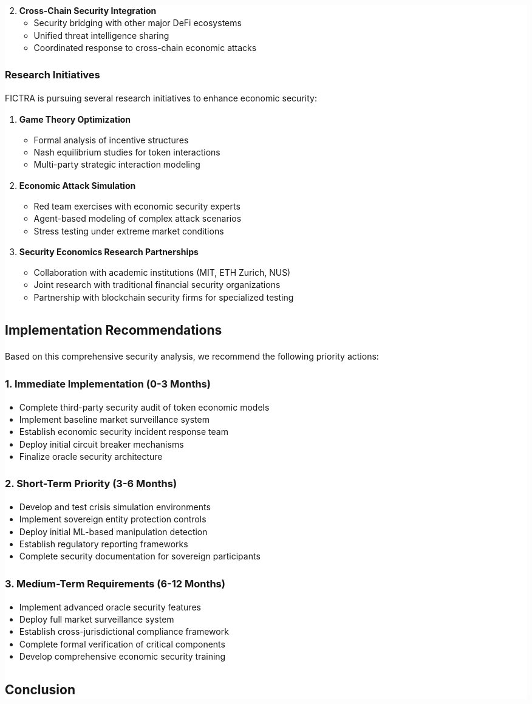 2. **Cross-Chain Security Integration**
   - Security bridging with other major DeFi ecosystems
   - Unified threat intelligence sharing
   - Coordinated response to cross-chain economic attacks

### Research Initiatives

FICTRA is pursuing several research initiatives to enhance economic security:

1. **Game Theory Optimization**
   - Formal analysis of incentive structures
   - Nash equilibrium studies for token interactions
   - Multi-party strategic interaction modeling

2. **Economic Attack Simulation**
   - Red team exercises with economic security experts
   - Agent-based modeling of complex attack scenarios
   - Stress testing under extreme market conditions

3. **Security Economics Research Partnerships**
   - Collaboration with academic institutions (MIT, ETH Zurich, NUS)
   - Joint research with traditional financial security organizations
   - Partnership with blockchain security firms for specialized testing

## Implementation Recommendations

Based on this comprehensive security analysis, we recommend the following priority actions:

### 1. Immediate Implementation (0-3 Months)

- Complete third-party security audit of token economic models
- Implement baseline market surveillance system
- Establish economic security incident response team
- Deploy initial circuit breaker mechanisms
- Finalize oracle security architecture

### 2. Short-Term Priority (3-6 Months)

- Develop and test crisis simulation environments
- Implement sovereign entity protection controls
- Deploy initial ML-based manipulation detection
- Establish regulatory reporting frameworks
- Complete security documentation for sovereign participants

### 3. Medium-Term Requirements (6-12 Months)

- Implement advanced oracle security features
- Deploy full market surveillance system
- Establish cross-jurisdictional compliance framework
- Complete formal verification of critical components
- Develop comprehensive economic security training

## Conclusion
